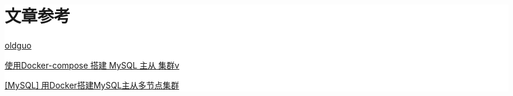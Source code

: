 # 文章参考

[oldguo](https://www.jianshu.com/p/6ed2cc292077)

[使用Docker-compose 搭建 MySQL 主从 集群v](https://caiqing123.github.io/post/docker-mysql/)

[[MySQL] 用Docker搭建MySQL主从多节点集群](https://piaohua.github.io/post/mysql/20210523-mysql-master-slaves/)

